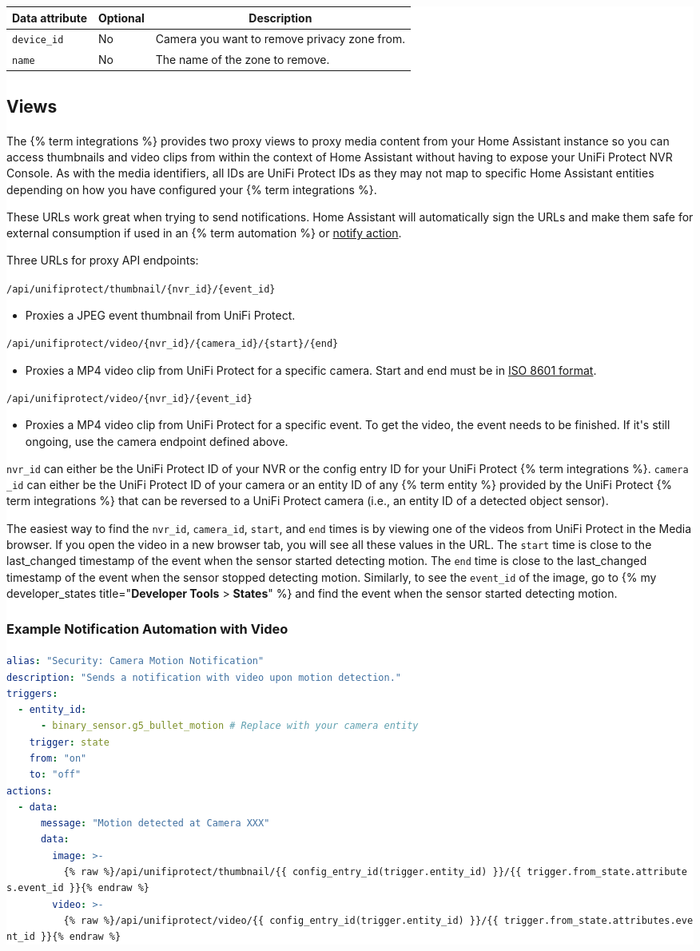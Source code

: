 | Data attribute | Optional | Description                                                                                             |
| ---------------------- | -------- | ------------------------------------------------------------------------------------------------------- |
| `device_id`            | No       | Camera you want to remove privacy zone from.                                                            |
| `name`                 | No       | The name of the zone to remove.                                                                         |

## Views

The {% term integrations %} provides two proxy views to proxy media content from your Home Assistant instance so you can access thumbnails and video clips from within the context of Home Assistant without having to expose your UniFi Protect NVR Console. As with the media identifiers, all IDs are UniFi Protect IDs as they may not map to specific Home Assistant entities depending on how you have configured your {% term integrations %}.

These URLs work great when trying to send notifications. Home Assistant will automatically sign the URLs and make them safe for external consumption if used in an {% term automation %} or [notify action](/integrations/notify/).

Three URLs for proxy API endpoints:

`/api/unifiprotect/thumbnail/{nvr_id}/{event_id}`

- Proxies a JPEG event thumbnail from UniFi Protect.

`/api/unifiprotect/video/{nvr_id}/{camera_id}/{start}/{end}`

- Proxies a MP4 video clip from UniFi Protect for a specific camera. Start and end must be in [ISO 8601 format](https://www.iso.org/iso-8601-date-and-time-format.html).

`/api/unifiprotect/video/{nvr_id}/{event_id}`

- Proxies a MP4 video clip from UniFi Protect for a specific event. To get the video, the event needs to be finished. If it's still ongoing, use the camera endpoint defined above.

`nvr_id` can either be the UniFi Protect ID of your NVR or the config entry ID for your UniFi Protect {% term integrations %}. `camera_id` can either be the UniFi Protect ID of your camera or an entity ID of any {% term entity %} provided by the UniFi Protect {% term integrations %} that can be reversed to a UniFi Protect camera (i.e., an entity ID of a detected object sensor).

The easiest way to find the `nvr_id`, `camera_id`, `start`, and `end` times is by viewing one of the videos from UniFi Protect in the Media browser. If you open the video in a new browser tab, you will see all these values in the URL. The `start` time is close to the last_changed timestamp of the event when the sensor started detecting motion. The `end` time is close to the last_changed timestamp of the event when the sensor stopped detecting motion. Similarly, to see the `event_id` of the image, go to {% my developer_states title="**Developer Tools** > **States**" %} and find the event when the sensor started detecting motion.

### Example Notification Automation with Video

```yaml
alias: "Security: Camera Motion Notification"
description: "Sends a notification with video upon motion detection."
triggers:
  - entity_id:
      - binary_sensor.g5_bullet_motion # Replace with your camera entity
    trigger: state
    from: "on"
    to: "off"
actions:
  - data:
      message: "Motion detected at Camera XXX"
      data:
        image: >-
          {% raw %}/api/unifiprotect/thumbnail/{{ config_entry_id(trigger.entity_id) }}/{{ trigger.from_state.attributes.event_id }}{% endraw %}
        video: >-
          {% raw %}/api/unifiprotect/video/{{ config_entry_id(trigger.entity_id) }}/{{ trigger.from_state.attributes.event_id }}{% endraw %}
```